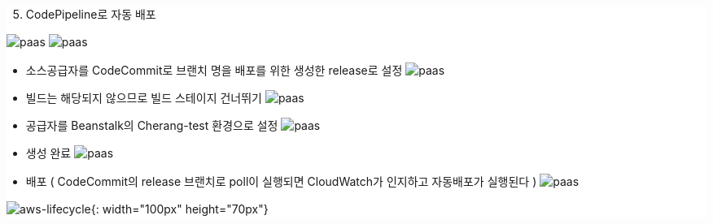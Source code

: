5. CodePipeline로 자동 배포

![paas](./AWS_Beanstalk_Setting/image-35.png)
![paas](./AWS_Beanstalk_Setting/image-36.png)

- 소스공급자를 CodeCommit로 브랜치 명을 배포를 위한 생성한 release로 설정
![paas](./AWS_Beanstalk_Setting/image-37.png)

- 빌드는 해당되지 않으므로 빌드 스테이지 건너뛰기
![paas](./AWS_Beanstalk_Setting/image-38.png)

- 공급자를 Beanstalk의 Cherang-test 환경으로 설정
![paas](./AWS_Beanstalk_Setting/image-39.png)

- 생성 완료
![paas](./AWS_Beanstalk_Setting/image-40.png)

- 배포 ( CodeCommit의 release 브랜치로 poll이 실행되면 CloudWatch가 인지하고 자동배포가 실행된다 )
![paas](./AWS_Beanstalk_Setting/image-41.png)




![aws-lifecycle](./AWS_Beanstalk_Setting/aws-lifecycle.png){: width="100px" height="70px"}